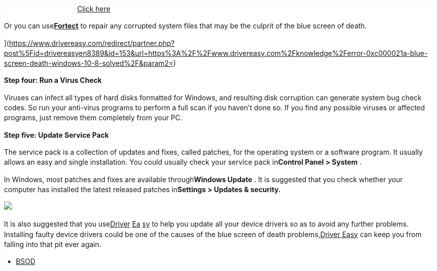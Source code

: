 
<span id="1983552">
					<video width="576" height="240" style="cursor:pointer"
           poster="//a.impactradius-go.com/display-clicktoplayimage/1983552.png"
           onclick="if(!this.playClicked){this.play();this.setAttribute('controls',true);this.playClicked=true;}">
	   <source src="//a.impactradius-go.com/display-ad/22993-1983552">
	   <img src="//a.impactradius-go.com/display-clicktoplayimage/1983552.png" style="border: none; height: 100%; width: 100%; object-fit: contain">
	</video>
	<div style="width:360px;text-align:center"><a href="javascript:window.open(decodeURIComponent('https%3A%2F%2Fhomestyler.sjv.io%2Fc%2F5597632%2F1983552%2F22993'), '_blank');void(0);">Click here</a></div>
</span>
<img height="0" width="0" src="https://imp.pxf.io/i/5597632/1983552/22993" style="position:absolute;visibility:hidden;" border="0" />

 Or you can use[**Fortect**](https://tools.techidaily.com/drivereasy/download/) to repair any corrupted system files that may be the culprit of the blue screen of death.

[](https://images.drivereasy.com/wp-content/uploads/2016/12/fortect-download-now.png) ](https://www.drivereasy.com/redirect/partner.php?post%5Fid=drivereasyen8389&id=153&url=https%3A%2F%2Fwww.drivereasy.com%2Fknowledge%2Ferror-0xc000021a-blue-screen-death-windows-10-8-solved%2F&param2=)

**Step four: Run a Virus Check**

 Viruses can infect all types of hard disks formatted for Windows, and resulting disk corruption can generate system bug check codes. So run your anti-virus programs to perform a full scan if you haven’t done so. If you find any possible viruses or affected programs, just remove them completely from your PC.

 **Step five: Update Service Pack**

 The service pack is a collection of updates and fixes, called patches, for the operating system or a software program. It usually allows an easy and single installation. You could usually check your service pack in**Control Panel > System** .

 In Windows, most patches and fixes are available through**Windows Update** . It is suggested that you check whether your computer has installed the latest released patches in**Settings > Updates & security.**

![](https://images.drivereasy.com/wp-content/uploads/2016/10/settings-updates-security.jpg)

 It is also suggested that you use[Driver](https://tools.techidaily.com/drivereasy/download/) [Ea](https://tools.techidaily.com/drivereasy/download/) [sy](https://tools.techidaily.com/drivereasy/download/) to help you update all your device drivers so as to avoid any further problems. Installing faulty device drivers could be one of the causes of the blue screen of death problems,[Driver Easy](https://tools.techidaily.com/drivereasy/download/) can keep you from falling into that pit ever again.

* [BSOD](https://tools.techidaily.com/drivereasy/download/)

<ins class="adsbygoogle"
     style="display:block"
     data-ad-format="autorelaxed"
     data-ad-client="ca-pub-7571918770474297"
     data-ad-slot="1223367746"></ins>
